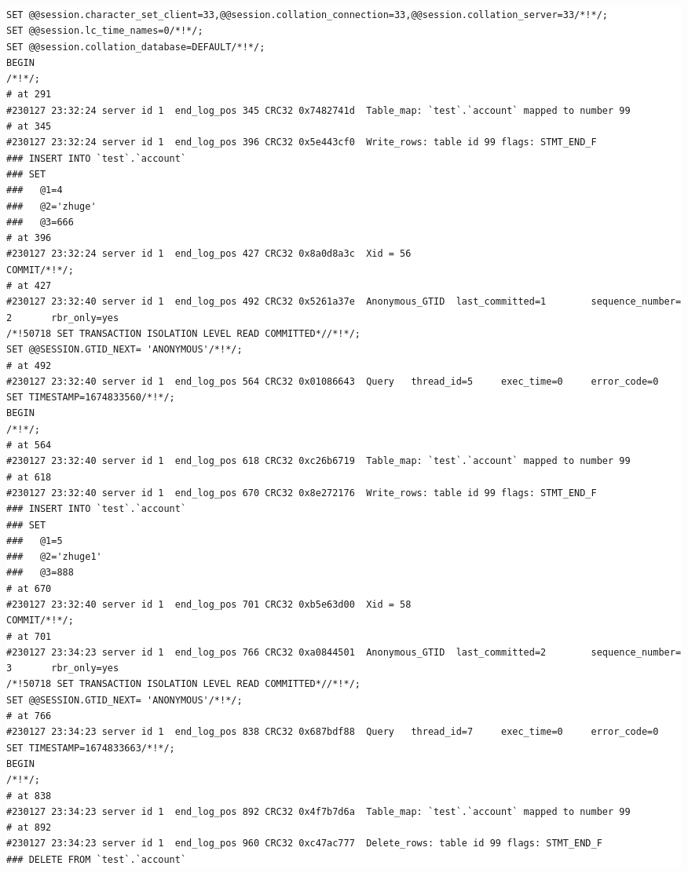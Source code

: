 ```binlog
SET @@session.character_set_client=33,@@session.collation_connection=33,@@session.collation_server=33/*!*/;
SET @@session.lc_time_names=0/*!*/;
SET @@session.collation_database=DEFAULT/*!*/;
BEGIN
/*!*/;
# at 291
#230127 23:32:24 server id 1  end_log_pos 345 CRC32 0x7482741d  Table_map: `test`.`account` mapped to number 99
# at 345
#230127 23:32:24 server id 1  end_log_pos 396 CRC32 0x5e443cf0  Write_rows: table id 99 flags: STMT_END_F
### INSERT INTO `test`.`account`
### SET
###   @1=4
###   @2='zhuge'
###   @3=666
# at 396
#230127 23:32:24 server id 1  end_log_pos 427 CRC32 0x8a0d8a3c  Xid = 56
COMMIT/*!*/;
# at 427
#230127 23:32:40 server id 1  end_log_pos 492 CRC32 0x5261a37e  Anonymous_GTID  last_committed=1        sequence_number=2       rbr_only=yes
/*!50718 SET TRANSACTION ISOLATION LEVEL READ COMMITTED*//*!*/;
SET @@SESSION.GTID_NEXT= 'ANONYMOUS'/*!*/;
# at 492
#230127 23:32:40 server id 1  end_log_pos 564 CRC32 0x01086643  Query   thread_id=5     exec_time=0     error_code=0
SET TIMESTAMP=1674833560/*!*/;
BEGIN
/*!*/;
# at 564
#230127 23:32:40 server id 1  end_log_pos 618 CRC32 0xc26b6719  Table_map: `test`.`account` mapped to number 99
# at 618
#230127 23:32:40 server id 1  end_log_pos 670 CRC32 0x8e272176  Write_rows: table id 99 flags: STMT_END_F
### INSERT INTO `test`.`account`
### SET
###   @1=5
###   @2='zhuge1'
###   @3=888
# at 670
#230127 23:32:40 server id 1  end_log_pos 701 CRC32 0xb5e63d00  Xid = 58
COMMIT/*!*/;
# at 701
#230127 23:34:23 server id 1  end_log_pos 766 CRC32 0xa0844501  Anonymous_GTID  last_committed=2        sequence_number=3       rbr_only=yes
/*!50718 SET TRANSACTION ISOLATION LEVEL READ COMMITTED*//*!*/;
SET @@SESSION.GTID_NEXT= 'ANONYMOUS'/*!*/;
# at 766
#230127 23:34:23 server id 1  end_log_pos 838 CRC32 0x687bdf88  Query   thread_id=7     exec_time=0     error_code=0
SET TIMESTAMP=1674833663/*!*/;
BEGIN
/*!*/;
# at 838
#230127 23:34:23 server id 1  end_log_pos 892 CRC32 0x4f7b7d6a  Table_map: `test`.`account` mapped to number 99
# at 892
#230127 23:34:23 server id 1  end_log_pos 960 CRC32 0xc47ac777  Delete_rows: table id 99 flags: STMT_END_F
### DELETE FROM `test`.`account`
```